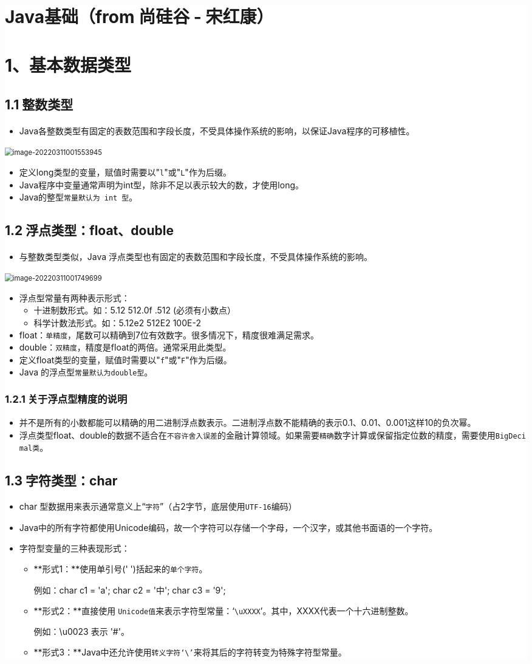 # Java基础（from 尚硅谷 - 宋红康）

# 

# 1、基本数据类型

## 1.1 整数类型

- Java各整数类型有固定的表数范围和字段长度，不受具体操作系统的影响，以保证Java程序的可移植性。

<img src="http://jason243.online/javase_songhongkang/002/images/image-20220311001553945.png" alt="image-20220311001553945" style="zoom:80%;" />

- 定义long类型的变量，赋值时需要以"`l`"或"`L`"作为后缀。
- Java程序中变量通常声明为int型，除非不足以表示较大的数，才使用long。
- Java的整型`常量默认为 int 型`。

## 1.2 浮点类型：float、double

- 与整数类型类似，Java 浮点类型也有固定的表数范围和字段长度，不受具体操作系统的影响。

<img src="http://jason243.online/javase_songhongkang/002/images/image-20220311001749699.png" alt="image-20220311001749699" style="zoom:80%;" />

- 浮点型常量有两种表示形式：
  - 十进制数形式。如：5.12       512.0f        .512   (必须有小数点）
  - 科学计数法形式。如：5.12e2      512E2     100E-2
- float：`单精度`，尾数可以精确到7位有效数字。很多情况下，精度很难满足需求。    
- double：`双精度`，精度是float的两倍。通常采用此类型。
- 定义float类型的变量，赋值时需要以"`f`"或"`F`"作为后缀。
- Java 的浮点型`常量默认为double型`。

### 1.2.1 关于浮点型精度的说明

- 并不是所有的小数都能可以精确的用二进制浮点数表示。二进制浮点数不能精确的表示0.1、0.01、0.001这样10的负次幂。
- 浮点类型float、double的数据不适合在`不容许舍入误差`的金融计算领域。如果需要`精确`数字计算或保留指定位数的精度，需要使用`BigDecimal类`。

## 1.3 字符类型：char

- char 型数据用来表示通常意义上“`字符`”（占2字节，底层使用`UTF-16`编码）

- Java中的所有字符都使用Unicode编码，故一个字符可以存储一个字母，一个汉字，或其他书面语的一个字符。

- 字符型变量的三种表现形式：

  - **形式1：**使用单引号(' ')括起来的`单个字符`。

    例如：char c1 = 'a';   char c2 = '中'; char c3 =  '9';

  - **形式2：**直接使用 `Unicode值`来表示字符型常量：‘`\uXXXX`’。其中，XXXX代表一个十六进制整数。

    例如：\u0023 表示 '#'。

  - **形式3：**Java中还允许使用`转义字符‘\’`来将其后的字符转变为特殊字符型常量。
